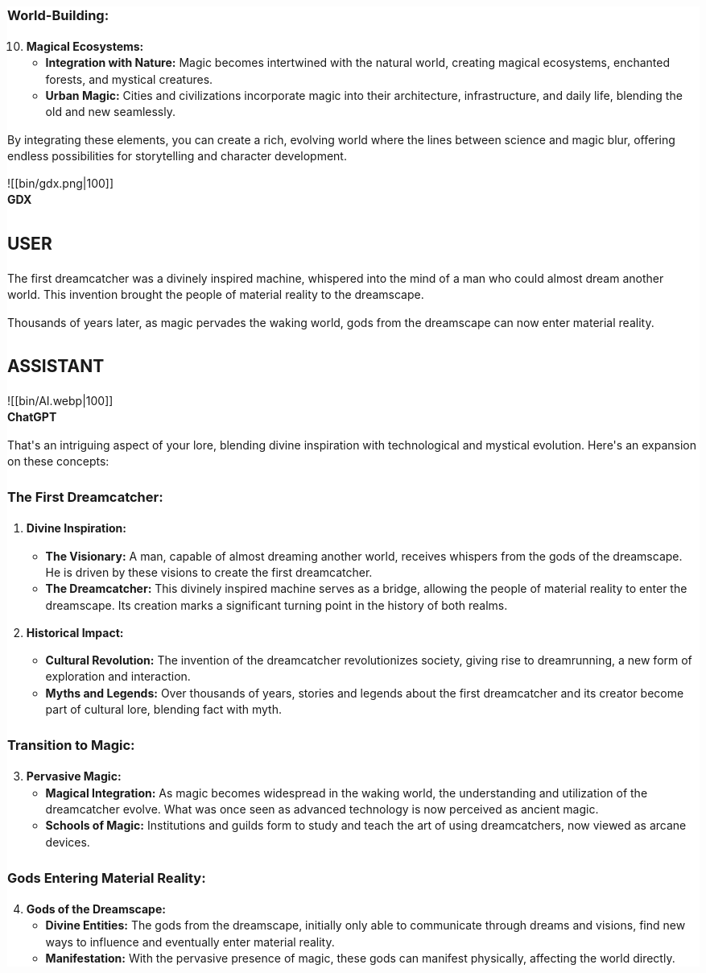 ### **World-Building:**
10. **Magical Ecosystems:**
    - **Integration with Nature:** Magic becomes intertwined with the natural world, creating magical ecosystems, enchanted forests, and mystical creatures.
    - **Urban Magic:** Cities and civilizations incorporate magic into their architecture, infrastructure, and daily life, blending the old and new seamlessly.

By integrating these elements, you can create a rich, evolving world where the lines between science and magic blur, offering endless possibilities for storytelling and character development.

![[bin/gdx.png|100]] <br> **GDX**

## USER
The first dreamcatcher was a divinely inspired machine, whispered into the mind of a man who could almost dream another world. This invention brought the people of material reality to the dreamscape.

Thousands of years later, as magic pervades the waking world, gods from the dreamscape can now enter material reality.

## ASSISTANT
![[bin/AI.webp|100]] <br> **ChatGPT**

That's an intriguing aspect of your lore, blending divine inspiration with technological and mystical evolution. Here's an expansion on these concepts:

### **The First Dreamcatcher:**
1. **Divine Inspiration:**
   - **The Visionary:** A man, capable of almost dreaming another world, receives whispers from the gods of the dreamscape. He is driven by these visions to create the first dreamcatcher.
   - **The Dreamcatcher:** This divinely inspired machine serves as a bridge, allowing the people of material reality to enter the dreamscape. Its creation marks a significant turning point in the history of both realms.

2. **Historical Impact:**
   - **Cultural Revolution:** The invention of the dreamcatcher revolutionizes society, giving rise to dreamrunning, a new form of exploration and interaction.
   - **Myths and Legends:** Over thousands of years, stories and legends about the first dreamcatcher and its creator become part of cultural lore, blending fact with myth.

### **Transition to Magic:**
3. **Pervasive Magic:**
   - **Magical Integration:** As magic becomes widespread in the waking world, the understanding and utilization of the dreamcatcher evolve. What was once seen as advanced technology is now perceived as ancient magic.
   - **Schools of Magic:** Institutions and guilds form to study and teach the art of using dreamcatchers, now viewed as arcane devices.

### **Gods Entering Material Reality:**
4. **Gods of the Dreamscape:**
   - **Divine Entities:** The gods from the dreamscape, initially only able to communicate through dreams and visions, find new ways to influence and eventually enter material reality.
   - **Manifestation:** With the pervasive presence of magic, these gods can manifest physically, affecting the world directly.
